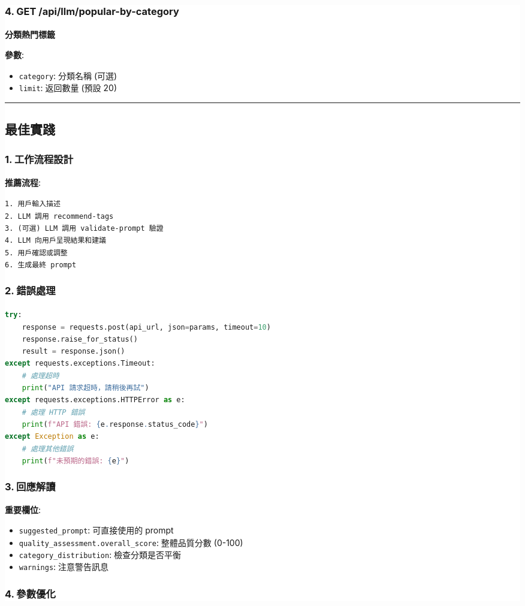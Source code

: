 ### 4. GET /api/llm/popular-by-category

**分類熱門標籤**

**參數**:
- `category`: 分類名稱 (可選)
- `limit`: 返回數量 (預設 20)

---

## 最佳實踐

### 1. 工作流程設計

**推薦流程**:
```
1. 用戶輸入描述
2. LLM 調用 recommend-tags
3. (可選) LLM 調用 validate-prompt 驗證
4. LLM 向用戶呈現結果和建議
5. 用戶確認或調整
6. 生成最終 prompt
```

### 2. 錯誤處理

```python
try:
    response = requests.post(api_url, json=params, timeout=10)
    response.raise_for_status()
    result = response.json()
except requests.exceptions.Timeout:
    # 處理超時
    print("API 請求超時，請稍後再試")
except requests.exceptions.HTTPError as e:
    # 處理 HTTP 錯誤
    print(f"API 錯誤: {e.response.status_code}")
except Exception as e:
    # 處理其他錯誤
    print(f"未預期的錯誤: {e}")
```

### 3. 回應解讀

**重要欄位**:
- `suggested_prompt`: 可直接使用的 prompt
- `quality_assessment.overall_score`: 整體品質分數 (0-100)
- `category_distribution`: 檢查分類是否平衡
- `warnings`: 注意警告訊息

### 4. 參數優化
